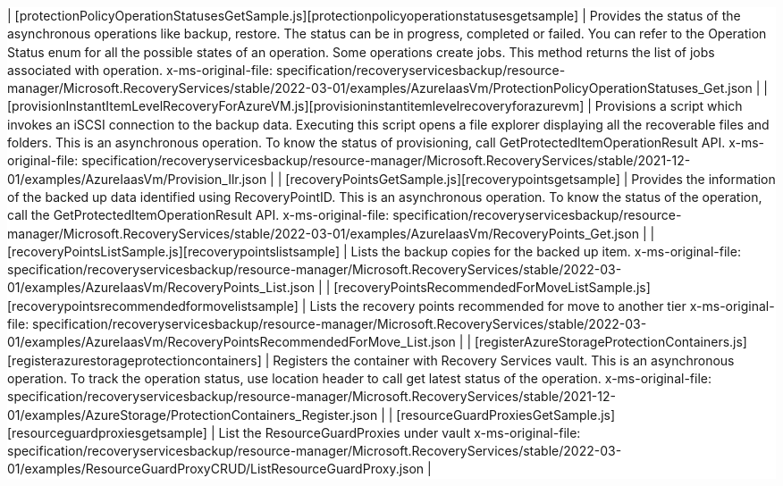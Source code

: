 | [protectionPolicyOperationStatusesGetSample.js][protectionpolicyoperationstatusesgetsample]                                                                                             | Provides the status of the asynchronous operations like backup, restore. The status can be in progress, completed or failed. You can refer to the Operation Status enum for all the possible states of an operation. Some operations create jobs. This method returns the list of jobs associated with operation. x-ms-original-file: specification/recoveryservicesbackup/resource-manager/Microsoft.RecoveryServices/stable/2022-03-01/examples/AzureIaasVm/ProtectionPolicyOperationStatuses_Get.json                                                                                       |
| [provisionInstantItemLevelRecoveryForAzureVM.js][provisioninstantitemlevelrecoveryforazurevm]                                                                                           | Provisions a script which invokes an iSCSI connection to the backup data. Executing this script opens a file explorer displaying all the recoverable files and folders. This is an asynchronous operation. To know the status of provisioning, call GetProtectedItemOperationResult API. x-ms-original-file: specification/recoveryservicesbackup/resource-manager/Microsoft.RecoveryServices/stable/2021-12-01/examples/AzureIaasVm/Provision_Ilr.json                                                                                                                                        |
| [recoveryPointsGetSample.js][recoverypointsgetsample]                                                                                                                                   | Provides the information of the backed up data identified using RecoveryPointID. This is an asynchronous operation. To know the status of the operation, call the GetProtectedItemOperationResult API. x-ms-original-file: specification/recoveryservicesbackup/resource-manager/Microsoft.RecoveryServices/stable/2022-03-01/examples/AzureIaasVm/RecoveryPoints_Get.json                                                                                                                                                                                                                     |
| [recoveryPointsListSample.js][recoverypointslistsample]                                                                                                                                 | Lists the backup copies for the backed up item. x-ms-original-file: specification/recoveryservicesbackup/resource-manager/Microsoft.RecoveryServices/stable/2022-03-01/examples/AzureIaasVm/RecoveryPoints_List.json                                                                                                                                                                                                                                                                                                                                                                           |
| [recoveryPointsRecommendedForMoveListSample.js][recoverypointsrecommendedformovelistsample]                                                                                             | Lists the recovery points recommended for move to another tier x-ms-original-file: specification/recoveryservicesbackup/resource-manager/Microsoft.RecoveryServices/stable/2022-03-01/examples/AzureIaasVm/RecoveryPointsRecommendedForMove_List.json                                                                                                                                                                                                                                                                                                                                          |
| [registerAzureStorageProtectionContainers.js][registerazurestorageprotectioncontainers]                                                                                                 | Registers the container with Recovery Services vault. This is an asynchronous operation. To track the operation status, use location header to call get latest status of the operation. x-ms-original-file: specification/recoveryservicesbackup/resource-manager/Microsoft.RecoveryServices/stable/2021-12-01/examples/AzureStorage/ProtectionContainers_Register.json                                                                                                                                                                                                                        |
| [resourceGuardProxiesGetSample.js][resourceguardproxiesgetsample]                                                                                                                       | List the ResourceGuardProxies under vault x-ms-original-file: specification/recoveryservicesbackup/resource-manager/Microsoft.RecoveryServices/stable/2022-03-01/examples/ResourceGuardProxyCRUD/ListResourceGuardProxy.json                                                                                                                                                                                                                                                                                                                                                                   |

[azurevmdiscoveryoperationresult]: https://github.com/Azure/azure-sdk-for-js/blob/main/sdk/recoveryservicesbackup/arm-recoveryservicesbackup/samples/v9/javascript/azureVMDiscoveryOperationResult.js
[backupenginesgetsample]: https://github.com/Azure/azure-sdk-for-js/blob/main/sdk/recoveryservicesbackup/arm-recoveryservicesbackup/samples/v9/javascript/backupEnginesGetSample.js
[backupengineslistsample]: https://github.com/Azure/azure-sdk-for-js/blob/main/sdk/recoveryservicesbackup/arm-recoveryservicesbackup/samples/v9/javascript/backupEnginesListSample.js
[backupjobslistsample]: https://github.com/Azure/azure-sdk-for-js/blob/main/sdk/recoveryservicesbackup/arm-recoveryservicesbackup/samples/v9/javascript/backupJobsListSample.js
[backupoperationresultsgetsample]: https://github.com/Azure/azure-sdk-for-js/blob/main/sdk/recoveryservicesbackup/arm-recoveryservicesbackup/samples/v9/javascript/backupOperationResultsGetSample.js
[backupoperationstatusesgetsample]: https://github.com/Azure/azure-sdk-for-js/blob/main/sdk/recoveryservicesbackup/arm-recoveryservicesbackup/samples/v9/javascript/backupOperationStatusesGetSample.js
[backuppolicieslistsample]: https://github.com/Azure/azure-sdk-for-js/blob/main/sdk/recoveryservicesbackup/arm-recoveryservicesbackup/samples/v9/javascript/backupPoliciesListSample.js
[backupprotectableitemslistsample]: https://github.com/Azure/azure-sdk-for-js/blob/main/sdk/recoveryservicesbackup/arm-recoveryservicesbackup/samples/v9/javascript/backupProtectableItemsListSample.js
[backupprotecteditemslistsample]: https://github.com/Azure/azure-sdk-for-js/blob/main/sdk/recoveryservicesbackup/arm-recoveryservicesbackup/samples/v9/javascript/backupProtectedItemsListSample.js
[backupprotectioncontainerslistsample]: https://github.com/Azure/azure-sdk-for-js/blob/main/sdk/recoveryservicesbackup/arm-recoveryservicesbackup/samples/v9/javascript/backupProtectionContainersListSample.js
[backupprotectionintentlistsample]: https://github.com/Azure/azure-sdk-for-js/blob/main/sdk/recoveryservicesbackup/arm-recoveryservicesbackup/samples/v9/javascript/backupProtectionIntentListSample.js
[backupresourceencryptionconfigsgetsample]: https://github.com/Azure/azure-sdk-for-js/blob/main/sdk/recoveryservicesbackup/arm-recoveryservicesbackup/samples/v9/javascript/backupResourceEncryptionConfigsGetSample.js
[backupresourceencryptionconfigsupdatesample]: https://github.com/Azure/azure-sdk-for-js/blob/main/sdk/recoveryservicesbackup/arm-recoveryservicesbackup/samples/v9/javascript/backupResourceEncryptionConfigsUpdateSample.js
[backupresourcestorageconfigsnoncrrgetsample]: https://github.com/Azure/azure-sdk-for-js/blob/main/sdk/recoveryservicesbackup/arm-recoveryservicesbackup/samples/v9/javascript/backupResourceStorageConfigsNonCrrGetSample.js
[backupresourcestorageconfigsnoncrrpatchsample]: https://github.com/Azure/azure-sdk-for-js/blob/main/sdk/recoveryservicesbackup/arm-recoveryservicesbackup/samples/v9/javascript/backupResourceStorageConfigsNonCrrPatchSample.js
[backupresourcestorageconfigsnoncrrupdatesample]: https://github.com/Azure/azure-sdk-for-js/blob/main/sdk/recoveryservicesbackup/arm-recoveryservicesbackup/samples/v9/javascript/backupResourceStorageConfigsNonCrrUpdateSample.js
[backupresourcevaultconfigsgetsample]: https://github.com/Azure/azure-sdk-for-js/blob/main/sdk/recoveryservicesbackup/arm-recoveryservicesbackup/samples/v9/javascript/backupResourceVaultConfigsGetSample.js
[backupresourcevaultconfigsputsample]: https://github.com/Azure/azure-sdk-for-js/blob/main/sdk/recoveryservicesbackup/arm-recoveryservicesbackup/samples/v9/javascript/backupResourceVaultConfigsPutSample.js
[backupresourcevaultconfigsupdatesample]: https://github.com/Azure/azure-sdk-for-js/blob/main/sdk/recoveryservicesbackup/arm-recoveryservicesbackup/samples/v9/javascript/backupResourceVaultConfigsUpdateSample.js
[backupstatusgetsample]: https://github.com/Azure/azure-sdk-for-js/blob/main/sdk/recoveryservicesbackup/arm-recoveryservicesbackup/samples/v9/javascript/backupStatusGetSample.js
[backupusagesummarieslistsample]: https://github.com/Azure/azure-sdk-for-js/blob/main/sdk/recoveryservicesbackup/arm-recoveryservicesbackup/samples/v9/javascript/backupUsageSummariesListSample.js
[backupworkloaditemslistsample]: https://github.com/Azure/azure-sdk-for-js/blob/main/sdk/recoveryservicesbackup/arm-recoveryservicesbackup/samples/v9/javascript/backupWorkloadItemsListSample.js
[backupstriggersample]: https://github.com/Azure/azure-sdk-for-js/blob/main/sdk/recoveryservicesbackup/arm-recoveryservicesbackup/samples/v9/javascript/backupsTriggerSample.js
[bmspreparedatamoveoperationresultgetsample]: https://github.com/Azure/azure-sdk-for-js/blob/main/sdk/recoveryservicesbackup/arm-recoveryservicesbackup/samples/v9/javascript/bmsPrepareDataMoveOperationResultGetSample.js
[bmspreparedatamovesample]: https://github.com/Azure/azure-sdk-for-js/blob/main/sdk/recoveryservicesbackup/arm-recoveryservicesbackup/samples/v9/javascript/bmsPrepareDataMoveSample.js
[bmstriggerdatamovesample]: https://github.com/Azure/azure-sdk-for-js/blob/main/sdk/recoveryservicesbackup/arm-recoveryservicesbackup/samples/v9/javascript/bmsTriggerDataMoveSample.js
[canceljob]: https://github.com/Azure/azure-sdk-for-js/blob/main/sdk/recoveryservicesbackup/arm-recoveryservicesbackup/samples/v9/javascript/cancelJob.js
[canceljoboperationresult]: https://github.com/Azure/azure-sdk-for-js/blob/main/sdk/recoveryservicesbackup/arm-recoveryservicesbackup/samples/v9/javascript/cancelJobOperationResult.js
[checkazurevmbackupfeaturesupport]: https://github.com/Azure/azure-sdk-for-js/blob/main/sdk/recoveryservicesbackup/arm-recoveryservicesbackup/samples/v9/javascript/checkAzureVMBackupFeatureSupport.js
[createorupdateazurevmprotectionintent]: https://github.com/Azure/azure-sdk-for-js/blob/main/sdk/recoveryservicesbackup/arm-recoveryservicesbackup/samples/v9/javascript/createOrUpdateAzureVMProtectionIntent.js
[createorupdatedailyazurestorageprotectionpolicy]: https://github.com/Azure/azure-sdk-for-js/blob/main/sdk/recoveryservicesbackup/arm-recoveryservicesbackup/samples/v9/javascript/createOrUpdateDailyAzureStorageProtectionPolicy.js
[createorupdateenhancedazurevmprotectionpolicywithdailybackup]: https://github.com/Azure/azure-sdk-for-js/blob/main/sdk/recoveryservicesbackup/arm-recoveryservicesbackup/samples/v9/javascript/createOrUpdateEnhancedAzureVMProtectionPolicyWithDailyBackup.js
[createorupdateenhancedazurevmprotectionpolicywithhourlybackup]: https://github.com/Azure/azure-sdk-for-js/blob/main/sdk/recoveryservicesbackup/arm-recoveryservicesbackup/samples/v9/javascript/createOrUpdateEnhancedAzureVMProtectionPolicyWithHourlyBackup.js
[createorupdatefullazurevmprotectionpolicy]: https://github.com/Azure/azure-sdk-for-js/blob/main/sdk/recoveryservicesbackup/arm-recoveryservicesbackup/samples/v9/javascript/createOrUpdateFullAzureVMProtectionPolicy.js
[createorupdatefullazureworkloadprotectionpolicy]: https://github.com/Azure/azure-sdk-for-js/blob/main/sdk/recoveryservicesbackup/arm-recoveryservicesbackup/samples/v9/javascript/createOrUpdateFullAzureWorkloadProtectionPolicy.js
[createorupdatehourlyazurestorageprotectionpolicy]: https://github.com/Azure/azure-sdk-for-js/blob/main/sdk/recoveryservicesbackup/arm-recoveryservicesbackup/samples/v9/javascript/createOrUpdateHourlyAzureStorageProtectionPolicy.js
[createorupdatesimpleazurevmprotectionpolicy]: https://github.com/Azure/azure-sdk-for-js/blob/main/sdk/recoveryservicesbackup/arm-recoveryservicesbackup/samples/v9/javascript/createOrUpdateSimpleAzureVMProtectionPolicy.js
[createresourceguardproxy]: https://github.com/Azure/azure-sdk-for-js/blob/main/sdk/recoveryservicesbackup/arm-recoveryservicesbackup/samples/v9/javascript/createResourceGuardProxy.js
[deleteazurevmprotectionpolicy]: https://github.com/Azure/azure-sdk-for-js/blob/main/sdk/recoveryservicesbackup/arm-recoveryservicesbackup/samples/v9/javascript/deleteAzureVMProtectionPolicy.js
[deleteprivateendpointconnection]: https://github.com/Azure/azure-sdk-for-js/blob/main/sdk/recoveryservicesbackup/arm-recoveryservicesbackup/samples/v9/javascript/deletePrivateEndpointConnection.js
[deleteprotectionfromazurevirtualmachine]: https://github.com/Azure/azure-sdk-for-js/blob/main/sdk/recoveryservicesbackup/arm-recoveryservicesbackup/samples/v9/javascript/deleteProtectionFromAzureVirtualMachine.js
[deleteprotectionintentfromitem]: https://github.com/Azure/azure-sdk-for-js/blob/main/sdk/recoveryservicesbackup/arm-recoveryservicesbackup/samples/v9/javascript/deleteProtectionIntentFromItem.js
[deleteresourceguardproxy]: https://github.com/Azure/azure-sdk-for-js/blob/main/sdk/recoveryservicesbackup/arm-recoveryservicesbackup/samples/v9/javascript/deleteResourceGuardProxy.js
[enableprotectiononazureiaasvm]: https://github.com/Azure/azure-sdk-for-js/blob/main/sdk/recoveryservicesbackup/arm-recoveryservicesbackup/samples/v9/javascript/enableProtectionOnAzureIaasVM.js
[exportjobs]: https://github.com/Azure/azure-sdk-for-js/blob/main/sdk/recoveryservicesbackup/arm-recoveryservicesbackup/samples/v9/javascript/exportJobs.js
[exportjobsoperationresults]: https://github.com/Azure/azure-sdk-for-js/blob/main/sdk/recoveryservicesbackup/arm-recoveryservicesbackup/samples/v9/javascript/exportJobsOperationResults.js
[exportjobsoperationresultsgetsample]: https://github.com/Azure/azure-sdk-for-js/blob/main/sdk/recoveryservicesbackup/arm-recoveryservicesbackup/samples/v9/javascript/exportJobsOperationResultsGetSample.js
[featuresupportvalidatesample]: https://github.com/Azure/azure-sdk-for-js/blob/main/sdk/recoveryservicesbackup/arm-recoveryservicesbackup/samples/v9/javascript/featureSupportValidateSample.js
[getazureiaasvmenhancedprotectionpolicydetails]: https://github.com/Azure/azure-sdk-for-js/blob/main/sdk/recoveryservicesbackup/arm-recoveryservicesbackup/samples/v9/javascript/getAzureIaasVMEnhancedProtectionPolicyDetails.js
[getazureiaasvmprotectionpolicydetails]: https://github.com/Azure/azure-sdk-for-js/blob/main/sdk/recoveryservicesbackup/arm-recoveryservicesbackup/samples/v9/javascript/getAzureIaasVMProtectionPolicyDetails.js
[getazurestorageprotectioncontaineroperationresult]: https://github.com/Azure/azure-sdk-for-js/blob/main/sdk/recoveryservicesbackup/arm-recoveryservicesbackup/samples/v9/javascript/getAzureStorageProtectionContainerOperationResult.js
[getazurevmrecoverypointdetails]: https://github.com/Azure/azure-sdk-for-js/blob/main/sdk/recoveryservicesbackup/arm-recoveryservicesbackup/samples/v9/javascript/getAzureVMRecoveryPointDetails.js
[getazurevirtualmachinebackupstatus]: https://github.com/Azure/azure-sdk-for-js/blob/main/sdk/recoveryservicesbackup/arm-recoveryservicesbackup/samples/v9/javascript/getAzureVirtualMachineBackupStatus.js
[getdpmorazurebackupserverorlajollabackupenginedetails]: https://github.com/Azure/azure-sdk-for-js/blob/main/sdk/recoveryservicesbackup/arm-recoveryservicesbackup/samples/v9/javascript/getDpmOrAzureBackupServerOrLajollaBackupEngineDetails.js
[getjobdetails]: https://github.com/Azure/azure-sdk-for-js/blob/main/sdk/recoveryservicesbackup/arm-recoveryservicesbackup/samples/v9/javascript/getJobDetails.js
[getoperationresultforpreparedatamove]: https://github.com/Azure/azure-sdk-for-js/blob/main/sdk/recoveryservicesbackup/arm-recoveryservicesbackup/samples/v9/javascript/getOperationResultForPrepareDataMove.js
[getoperationresultsofprotectedvm]: https://github.com/Azure/azure-sdk-for-js/blob/main/sdk/recoveryservicesbackup/arm-recoveryservicesbackup/samples/v9/javascript/getOperationResultsOfProtectedVM.js
[getoperationresultsofvalidateoperation]: https://github.com/Azure/azure-sdk-for-js/blob/main/sdk/recoveryservicesbackup/arm-recoveryservicesbackup/samples/v9/javascript/getOperationResultsOfValidateOperation.js
[getoperationstatus]: https://github.com/Azure/azure-sdk-for-js/blob/main/sdk/recoveryservicesbackup/arm-recoveryservicesbackup/samples/v9/javascript/getOperationStatus.js
[getoperationstatusofprotectedvm]: https://github.com/Azure/azure-sdk-for-js/blob/main/sdk/recoveryservicesbackup/arm-recoveryservicesbackup/samples/v9/javascript/getOperationStatusOfProtectedVM.js
[getoperationstatusofvalidateoperation]: https://github.com/Azure/azure-sdk-for-js/blob/main/sdk/recoveryservicesbackup/arm-recoveryservicesbackup/samples/v9/javascript/getOperationStatusOfValidateOperation.js
[getoperationstatussample]: https://github.com/Azure/azure-sdk-for-js/blob/main/sdk/recoveryservicesbackup/arm-recoveryservicesbackup/samples/v9/javascript/getOperationStatusSample.js
[getprivateendpointconnection]: https://github.com/Azure/azure-sdk-for-js/blob/main/sdk/recoveryservicesbackup/arm-recoveryservicesbackup/samples/v9/javascript/getPrivateEndpointConnection.js
[getprotectedazurevmrecoverypoints]: https://github.com/Azure/azure-sdk-for-js/blob/main/sdk/recoveryservicesbackup/arm-recoveryservicesbackup/samples/v9/javascript/getProtectedAzureVMRecoveryPoints.js
[getprotectedazurevmrecoverypointsrecommendedformove]: https://github.com/Azure/azure-sdk-for-js/blob/main/sdk/recoveryservicesbackup/arm-recoveryservicesbackup/samples/v9/javascript/getProtectedAzureVMRecoveryPointsRecommendedForMove.js
[getprotectedclassicvirtualmachinedetails]: https://github.com/Azure/azure-sdk-for-js/blob/main/sdk/recoveryservicesbackup/arm-recoveryservicesbackup/samples/v9/javascript/getProtectedClassicVirtualMachineDetails.js
[getprotectedcontainersusagessummary]: https://github.com/Azure/azure-sdk-for-js/blob/main/sdk/recoveryservicesbackup/arm-recoveryservicesbackup/samples/v9/javascript/getProtectedContainersUsagesSummary.js
[getprotecteditemdeleteoperationstatus]: https://github.com/Azure/azure-sdk-for-js/blob/main/sdk/recoveryservicesbackup/arm-recoveryservicesbackup/samples/v9/javascript/getProtectedItemDeleteOperationStatus.js
[getprotecteditemsusagessummary]: https://github.com/Azure/azure-sdk-for-js/blob/main/sdk/recoveryservicesbackup/arm-recoveryservicesbackup/samples/v9/javascript/getProtectedItemsUsagesSummary.js
[getprotectedvirtualmachinedetails]: https://github.com/Azure/azure-sdk-for-js/blob/main/sdk/recoveryservicesbackup/arm-recoveryservicesbackup/samples/v9/javascript/getProtectedVirtualMachineDetails.js
[getprotectioncontainerdetails]: https://github.com/Azure/azure-sdk-for-js/blob/main/sdk/recoveryservicesbackup/arm-recoveryservicesbackup/samples/v9/javascript/getProtectionContainerDetails.js
[getprotectionintentforanitem]: https://github.com/Azure/azure-sdk-for-js/blob/main/sdk/recoveryservicesbackup/arm-recoveryservicesbackup/samples/v9/javascript/getProtectionIntentForAnItem.js
[getprotectionpolicyoperationresults]: https://github.com/Azure/azure-sdk-for-js/blob/main/sdk/recoveryservicesbackup/arm-recoveryservicesbackup/samples/v9/javascript/getProtectionPolicyOperationResults.js
[getprotectionpolicyoperationstatus]: https://github.com/Azure/azure-sdk-for-js/blob/main/sdk/recoveryservicesbackup/arm-recoveryservicesbackup/samples/v9/javascript/getProtectionPolicyOperationStatus.js
[getresourceguardproxy]: https://github.com/Azure/azure-sdk-for-js/blob/main/sdk/recoveryservicesbackup/arm-recoveryservicesbackup/samples/v9/javascript/getResourceGuardProxy.js
[getresultforprotecteditemdeleteoperation]: https://github.com/Azure/azure-sdk-for-js/blob/main/sdk/recoveryservicesbackup/arm-recoveryservicesbackup/samples/v9/javascript/getResultForProtectedItemDeleteOperation.js
[getvaultencryptionconfiguration]: https://github.com/Azure/azure-sdk-for-js/blob/main/sdk/recoveryservicesbackup/arm-recoveryservicesbackup/samples/v9/javascript/getVaultEncryptionConfiguration.js
[getvaultguardproxies]: https://github.com/Azure/azure-sdk-for-js/blob/main/sdk/recoveryservicesbackup/arm-recoveryservicesbackup/samples/v9/javascript/getVaultGuardProxies.js
[getvaultsecurityconfig]: https://github.com/Azure/azure-sdk-for-js/blob/main/sdk/recoveryservicesbackup/arm-recoveryservicesbackup/samples/v9/javascript/getVaultSecurityConfig.js
[getvaultsecuritypin]: https://github.com/Azure/azure-sdk-for-js/blob/main/sdk/recoveryservicesbackup/arm-recoveryservicesbackup/samples/v9/javascript/getVaultSecurityPin.js
[getvaultstorageconfiguration]: https://github.com/Azure/azure-sdk-for-js/blob/main/sdk/recoveryservicesbackup/arm-recoveryservicesbackup/samples/v9/javascript/getVaultStorageConfiguration.js
[inquireazurestorageprotectioncontainers]: https://github.com/Azure/azure-sdk-for-js/blob/main/sdk/recoveryservicesbackup/arm-recoveryservicesbackup/samples/v9/javascript/inquireAzureStorageProtectionContainers.js
[itemlevelrecoveryconnectionsprovisionsample]: https://github.com/Azure/azure-sdk-for-js/blob/main/sdk/recoveryservicesbackup/arm-recoveryservicesbackup/samples/v9/javascript/itemLevelRecoveryConnectionsProvisionSample.js
[itemlevelrecoveryconnectionsrevokesample]: https://github.com/Azure/azure-sdk-for-js/blob/main/sdk/recoveryservicesbackup/arm-recoveryservicesbackup/samples/v9/javascript/itemLevelRecoveryConnectionsRevokeSample.js
[jobcancellationstriggersample]: https://github.com/Azure/azure-sdk-for-js/blob/main/sdk/recoveryservicesbackup/arm-recoveryservicesbackup/samples/v9/javascript/jobCancellationsTriggerSample.js
[jobdetailsgetsample]: https://github.com/Azure/azure-sdk-for-js/blob/main/sdk/recoveryservicesbackup/arm-recoveryservicesbackup/samples/v9/javascript/jobDetailsGetSample.js
[joboperationresultsgetsample]: https://github.com/Azure/azure-sdk-for-js/blob/main/sdk/recoveryservicesbackup/arm-recoveryservicesbackup/samples/v9/javascript/jobOperationResultsGetSample.js
[jobsexportsample]: https://github.com/Azure/azure-sdk-for-js/blob/main/sdk/recoveryservicesbackup/arm-recoveryservicesbackup/samples/v9/javascript/jobsExportSample.js
[listalljobs]: https://github.com/Azure/azure-sdk-for-js/blob/main/sdk/recoveryservicesbackup/arm-recoveryservicesbackup/samples/v9/javascript/listAllJobs.js
[listbackupprotectioncontainers]: https://github.com/Azure/azure-sdk-for-js/blob/main/sdk/recoveryservicesbackup/arm-recoveryservicesbackup/samples/v9/javascript/listBackupProtectionContainers.js
[listdpmorazurebackupserverorlajollabackupengines]: https://github.com/Azure/azure-sdk-for-js/blob/main/sdk/recoveryservicesbackup/arm-recoveryservicesbackup/samples/v9/javascript/listDpmOrAzureBackupServerOrLajollaBackupEngines.js
[listjobswithfilters]: https://github.com/Azure/azure-sdk-for-js/blob/main/sdk/recoveryservicesbackup/arm-recoveryservicesbackup/samples/v9/javascript/listJobsWithFilters.js
[listjobswithtimefilter]: https://github.com/Azure/azure-sdk-for-js/blob/main/sdk/recoveryservicesbackup/arm-recoveryservicesbackup/samples/v9/javascript/listJobsWithTimeFilter.js
[listoperations]: https://github.com/Azure/azure-sdk-for-js/blob/main/sdk/recoveryservicesbackup/arm-recoveryservicesbackup/samples/v9/javascript/listOperations.js
[listprotectableitemswithbackupmanagementtypefilterasazureiaasvm]: https://github.com/Azure/azure-sdk-for-js/blob/main/sdk/recoveryservicesbackup/arm-recoveryservicesbackup/samples/v9/javascript/listProtectableItemsWithBackupManagementTypeFilterAsAzureIaasVM.js
[listprotectableitemswithbackupmanagementtypefilterasazurestorage]: https://github.com/Azure/azure-sdk-for-js/blob/main/sdk/recoveryservicesbackup/arm-recoveryservicesbackup/samples/v9/javascript/listProtectableItemsWithBackupManagementTypeFilterAsAzureStorage.js
[listprotecteditemswithbackupmanagementtypefilterasazureiaasvm]: https://github.com/Azure/azure-sdk-for-js/blob/main/sdk/recoveryservicesbackup/arm-recoveryservicesbackup/samples/v9/javascript/listProtectedItemsWithBackupManagementTypeFilterAsAzureIaasVM.js
[listprotectionintentwithbackupmanagementtypefilter]: https://github.com/Azure/azure-sdk-for-js/blob/main/sdk/recoveryservicesbackup/arm-recoveryservicesbackup/samples/v9/javascript/listProtectionIntentWithBackupManagementTypeFilter.js
[listprotectionpolicieswithbackupmanagementtypefilterasazureiaasvm]: https://github.com/Azure/azure-sdk-for-js/blob/main/sdk/recoveryservicesbackup/arm-recoveryservicesbackup/samples/v9/javascript/listProtectionPoliciesWithBackupManagementTypeFilterAsAzureIaasVM.js
[listprotectionpolicieswithbackupmanagementtypefilterasazureiaasvmwithbothv1andv2policies]: https://github.com/Azure/azure-sdk-for-js/blob/main/sdk/recoveryservicesbackup/arm-recoveryservicesbackup/samples/v9/javascript/listProtectionPoliciesWithBackupManagementTypeFilterAsAzureIaasVMWithBothV1AndV2Policies.js
[listprotectionpolicieswithbackupmanagementtypefilterasazureworkload]: https://github.com/Azure/azure-sdk-for-js/blob/main/sdk/recoveryservicesbackup/arm-recoveryservicesbackup/samples/v9/javascript/listProtectionPoliciesWithBackupManagementTypeFilterAsAzureWorkload.js
[listworkloaditemsincontainer]: https://github.com/Azure/azure-sdk-for-js/blob/main/sdk/recoveryservicesbackup/arm-recoveryservicesbackup/samples/v9/javascript/listWorkloadItemsInContainer.js
[moverecoverypointsample]: https://github.com/Azure/azure-sdk-for-js/blob/main/sdk/recoveryservicesbackup/arm-recoveryservicesbackup/samples/v9/javascript/moveRecoveryPointSample.js
[operationvalidatesample]: https://github.com/Azure/azure-sdk-for-js/blob/main/sdk/recoveryservicesbackup/arm-recoveryservicesbackup/samples/v9/javascript/operationValidateSample.js
[operationslistsample]: https://github.com/Azure/azure-sdk-for-js/blob/main/sdk/recoveryservicesbackup/arm-recoveryservicesbackup/samples/v9/javascript/operationsListSample.js
[preparedatamove]: https://github.com/Azure/azure-sdk-for-js/blob/main/sdk/recoveryservicesbackup/arm-recoveryservicesbackup/samples/v9/javascript/prepareDataMove.js
[privateendpointconnectiondeletesample]: https://github.com/Azure/azure-sdk-for-js/blob/main/sdk/recoveryservicesbackup/arm-recoveryservicesbackup/samples/v9/javascript/privateEndpointConnectionDeleteSample.js
[privateendpointconnectiongetsample]: https://github.com/Azure/azure-sdk-for-js/blob/main/sdk/recoveryservicesbackup/arm-recoveryservicesbackup/samples/v9/javascript/privateEndpointConnectionGetSample.js
[privateendpointconnectionputsample]: https://github.com/Azure/azure-sdk-for-js/blob/main/sdk/recoveryservicesbackup/arm-recoveryservicesbackup/samples/v9/javascript/privateEndpointConnectionPutSample.js
[privateendpointgetoperationstatussample]: https://github.com/Azure/azure-sdk-for-js/blob/main/sdk/recoveryservicesbackup/arm-recoveryservicesbackup/samples/v9/javascript/privateEndpointGetOperationStatusSample.js
[protectablecontainerslistsample]: https://github.com/Azure/azure-sdk-for-js/blob/main/sdk/recoveryservicesbackup/arm-recoveryservicesbackup/samples/v9/javascript/protectableContainersListSample.js
[protecteditemoperationresultsgetsample]: https://github.com/Azure/azure-sdk-for-js/blob/main/sdk/recoveryservicesbackup/arm-recoveryservicesbackup/samples/v9/javascript/protectedItemOperationResultsGetSample.js
[protecteditemoperationstatusesgetsample]: https://github.com/Azure/azure-sdk-for-js/blob/main/sdk/recoveryservicesbackup/arm-recoveryservicesbackup/samples/v9/javascript/protectedItemOperationStatusesGetSample.js